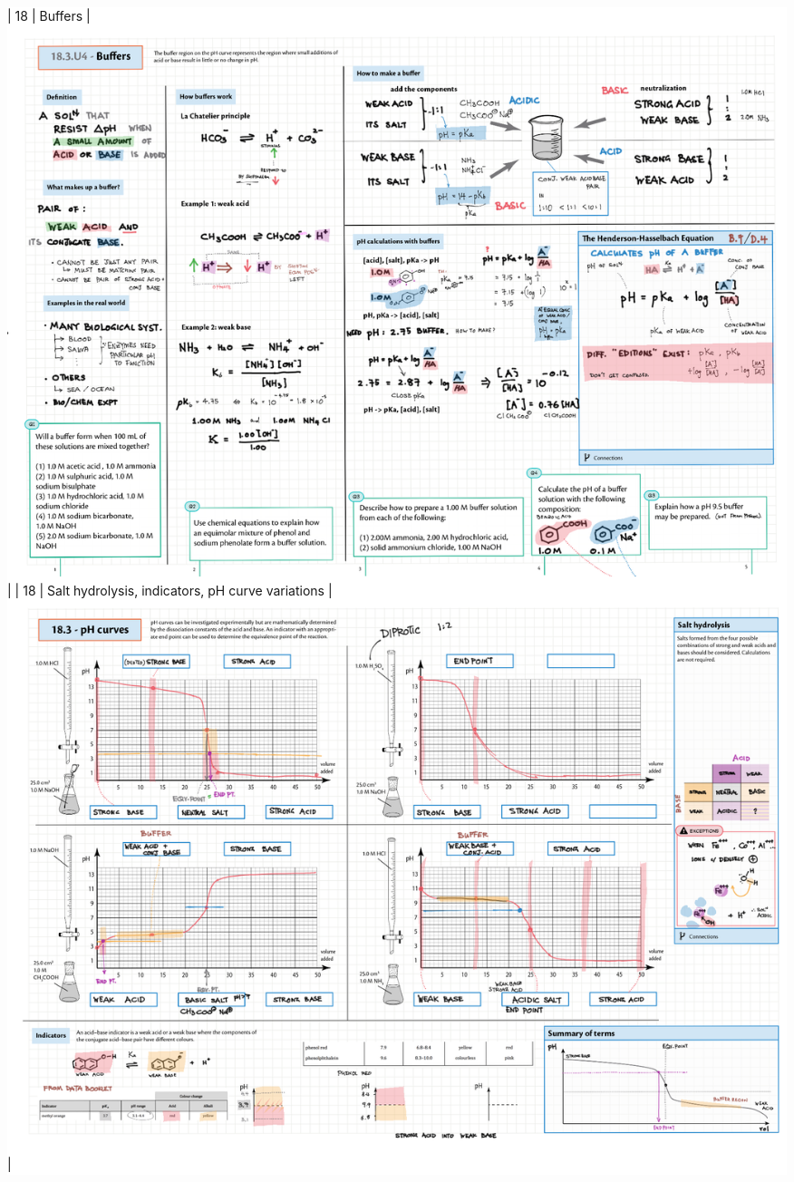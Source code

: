 |     18      |                     Buffers                      |      ![](./image/18.3.U4-buffers.png)       |
|     18      | Salt hydrolysis, indicators, pH curve variations | ![](./image/18.3-salt_pHcurveIndicator.png) |